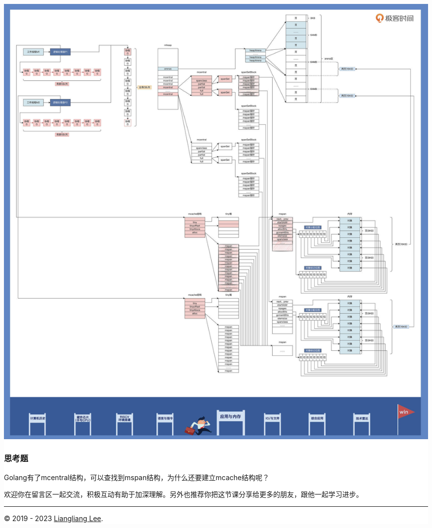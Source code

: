 <p><img alt="图片" src="assets/831a13e4d5155335624542bdf0f7dcc1.jpg"/></p>
<h3 id="思考题">思考题</h3>
<p>Golang有了mcentral结构，可以查找到mspan结构，为什么还要建立mcache结构呢？</p>
<p>欢迎你在留言区一起交流，积极互动有助于加深理解。另外也推荐你把这节课分享给更多的朋友，跟他一起学习进步。</p>
</div>
</div>
<div>
<div id="prePage" style="float: left">
</div>
<div id="nextPage" style="float: right">
</div>
</div>
</div>
</div>
</div>
<div class="copyright">
<hr/>
<p>© 2019 - 2023 <a href="/cdn-cgi/l/email-protection#4e222222777a7f7f7e790e29232f2722602d2123" target="_blank">Liangliang Lee</a>.